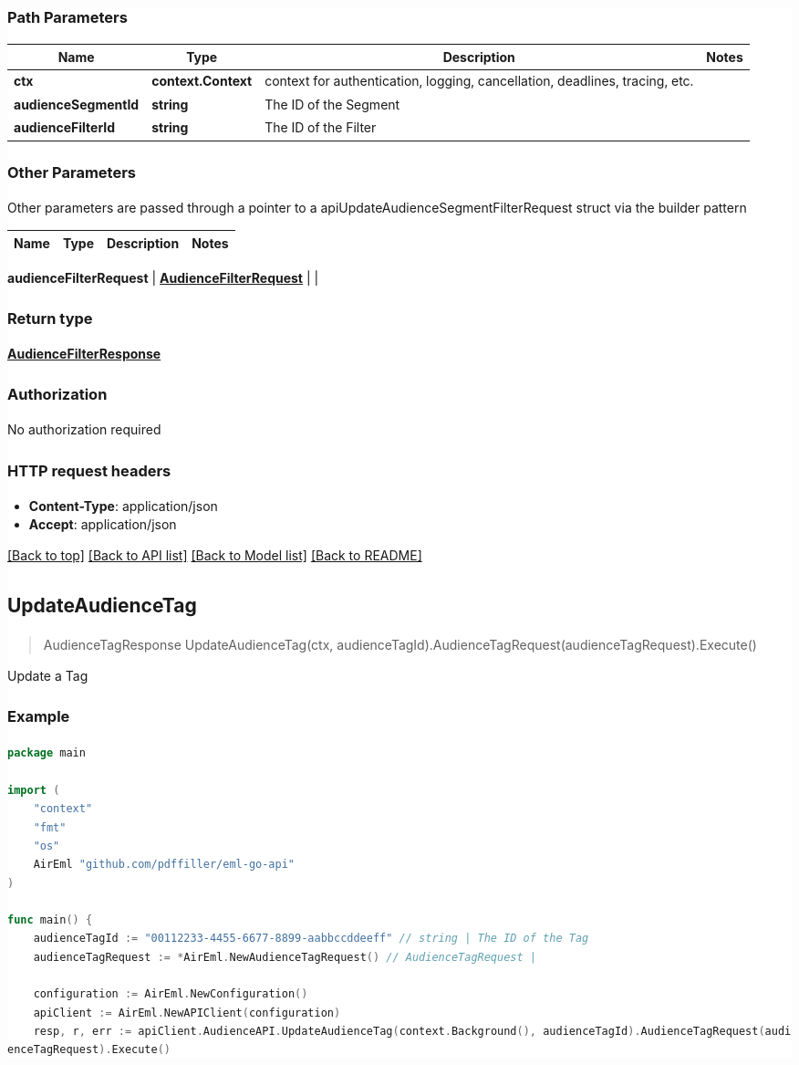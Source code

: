 ### Path Parameters


Name | Type | Description  | Notes
------------- | ------------- | ------------- | -------------
**ctx** | **context.Context** | context for authentication, logging, cancellation, deadlines, tracing, etc.
**audienceSegmentId** | **string** | The ID of the Segment | 
**audienceFilterId** | **string** | The ID of the Filter | 

### Other Parameters

Other parameters are passed through a pointer to a apiUpdateAudienceSegmentFilterRequest struct via the builder pattern


Name | Type | Description  | Notes
------------- | ------------- | ------------- | -------------


 **audienceFilterRequest** | [**AudienceFilterRequest**](AudienceFilterRequest.md) |  | 

### Return type

[**AudienceFilterResponse**](AudienceFilterResponse.md)

### Authorization

No authorization required

### HTTP request headers

- **Content-Type**: application/json
- **Accept**: application/json

[[Back to top]](#) [[Back to API list]](../README.md#documentation-for-api-endpoints)
[[Back to Model list]](../README.md#documentation-for-models)
[[Back to README]](../README.md)


## UpdateAudienceTag

> AudienceTagResponse UpdateAudienceTag(ctx, audienceTagId).AudienceTagRequest(audienceTagRequest).Execute()

Update a Tag



### Example

```go
package main

import (
    "context"
    "fmt"
    "os"
    AirEml "github.com/pdffiller/eml-go-api"
)

func main() {
    audienceTagId := "00112233-4455-6677-8899-aabbccddeeff" // string | The ID of the Tag
    audienceTagRequest := *AirEml.NewAudienceTagRequest() // AudienceTagRequest | 

    configuration := AirEml.NewConfiguration()
    apiClient := AirEml.NewAPIClient(configuration)
    resp, r, err := apiClient.AudienceAPI.UpdateAudienceTag(context.Background(), audienceTagId).AudienceTagRequest(audienceTagRequest).Execute()
```